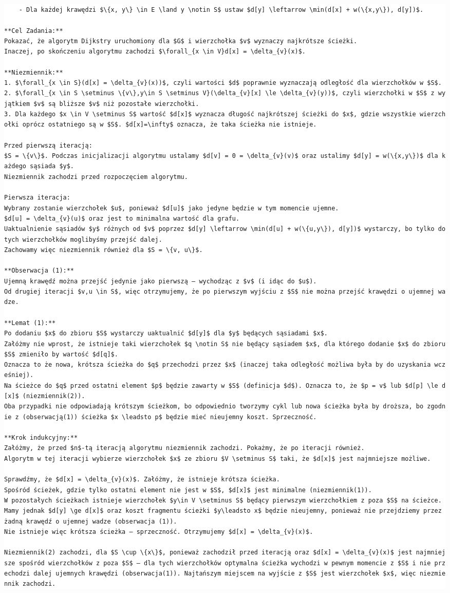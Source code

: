 ```
	- Dla każdej krawędzi $\{x, y\} \in E \land y \notin S$ ustaw $d[y] \leftarrow \min(d[x] + w(\{x,y\}), d[y])$.

**Cel Zadania:**
Pokazać, że algorytm Dijkstry uruchomiony dla $G$ i wierzchołka $v$ wyznaczy najkrótsze ścieżki.
Inaczej, po skończeniu algorytmu zachodzi $\forall_{x \in V}d[x] = \delta_{v}(x)$.

**Niezmiennik:**
1. $\forall_{x \in S}(d[x] = \delta_{v}(x))$, czyli wartości $d$ poprawnie wyznaczają odległość dla wierzchołków w $S$.
2. $\forall_{x \in S \setminus \{v\},y\in S \setminus V}(\delta_{v}[x] \le \delta_{v}(y))$, czyli wierzchołki w $S$ z wyjątkiem $v$ są bliższe $v$ niż pozostałe wierzchołki.
3. Dla każdego $x \in V \setminus S$ wartość $d[x]$ wyznacza długość najkrótszej ścieżki do $x$, gdzie wszystkie wierzchołki oprócz ostatniego są w $S$. $d[x]=\infty$ oznacza, że taka ścieżka nie istnieje.

Przed pierwszą iteracją:
$S = \{v\}$. Podczas inicjalizacji algorytmu ustalamy $d[v] = 0 = \delta_{v}(v)$ oraz ustalimy $d[y] = w(\{x,y\})$ dla każdego sąsiada $y$. 
Niezmiennik zachodzi przed rozpoczęciem algorytmu.

Pierwsza iteracja:
Wybrany zostanie wierzchołek $u$, ponieważ $d[u]$ jako jedyne będzie w tym momencie ujemne.
$d[u] = \delta_{v}(u)$ oraz jest to minimalna wartość dla grafu.
Uaktualnienie sąsiadów $y$ różnych od $v$ poprzez $d[y] \leftarrow \min(d[u] + w(\{u,y\}), d[y])$ wystarczy, bo tylko do tych wierzchołków moglibyśmy przejść dalej.
Zachowamy więc niezmiennik również dla $S = \{v, u\}$.

**Obserwacja (1):**
Ujemną krawędź można przejść jedynie jako pierwszą – wychodząc z $v$ (i idąc do $u$).
Od drugiej iteracji $v,u \in S$, więc otrzymujemy, że po pierwszym wyjściu z $S$ nie można przejść krawędzi o ujemnej wadze.

**Lemat (1):**
Po dodaniu $x$ do zbioru $S$ wystarczy uaktualnić $d[y]$ dla $y$ będących sąsiadami $x$.
Załóżmy nie wprost, że istnieje taki wierzchołek $q \notin S$ nie będący sąsiadem $x$, dla którego dodanie $x$ do zbioru $S$ zmieniło by wartość $d[q]$.
Oznacza to że nowa, krótsza ścieżka do $q$ przechodzi przez $x$ (inaczej taka odległość możliwa była by do uzyskania wcześniej).
Na ścieżce do $q$ przed ostatni element $p$ będzie zawarty w $S$ (definicja $d$). Oznacza to, że $p = v$ lub $d[p] \le d[x]$ (niezmiennik(2)).
Oba przypadki nie odpowiadają krótszym ścieżkom, bo odpowiednio tworzymy cykl lub nowa ścieżka była by droższa, bo zgodnie z (obserwacją(1)) ścieżka $x \leadsto p$ będzie mieć nieujemny koszt. Sprzeczność.

**Krok indukcyjny:**
Załóżmy, że przed $n$-tą iteracją algorytmu niezmiennik zachodzi. Pokażmy, że po iteracji również.
Algorytm w tej iteracji wybierze wierzchołek $x$ ze zbioru $V \setminus S$ taki, że $d[x]$ jest najmniejsze możliwe.

Sprawdźmy, że $d[x] = \delta_{v}(x)$. Załóżmy, że istnieje krótsza ścieżka.
Spośród ścieżek, gdzie tylko ostatni element nie jest w $S$, $d[x]$ jest minimalne (niezmiennik(1)).
W pozostałych ścieżkach istnieje wierzchołek $y\in V \setminus S$ będący pierwszym wierzchołkiem z poza $S$ na ścieżce.
Mamy jednak $d[y] \ge d[x]$ oraz koszt fragmentu ścieżki $y\leadsto x$ będzie nieujemny, ponieważ nie przejdziemy przez żadną krawędź o ujemnej wadze (obserwacja (1)).
Nie istnieje więc krótsza ścieżka – sprzeczność. Otrzymujemy $d[x] = \delta_{v}(x)$.

Niezmiennik(2) zachodzi, dla $S \cup \{x\}$, ponieważ zachodził przed iteracją oraz $d[x] = \delta_{v}(x)$ jest najmniejsze spośród wierzchołków z poza $S$ – dla tych wierzchołków optymalna ścieżka wychodzi w pewnym momencie z $S$ i nie przechodzi dalej ujemnych krawędzi (obserwacja(1)). Najtańszym miejscem na wyjście z $S$ jest wierzchołek $x$, więc niezmiennik zachodzi.
```